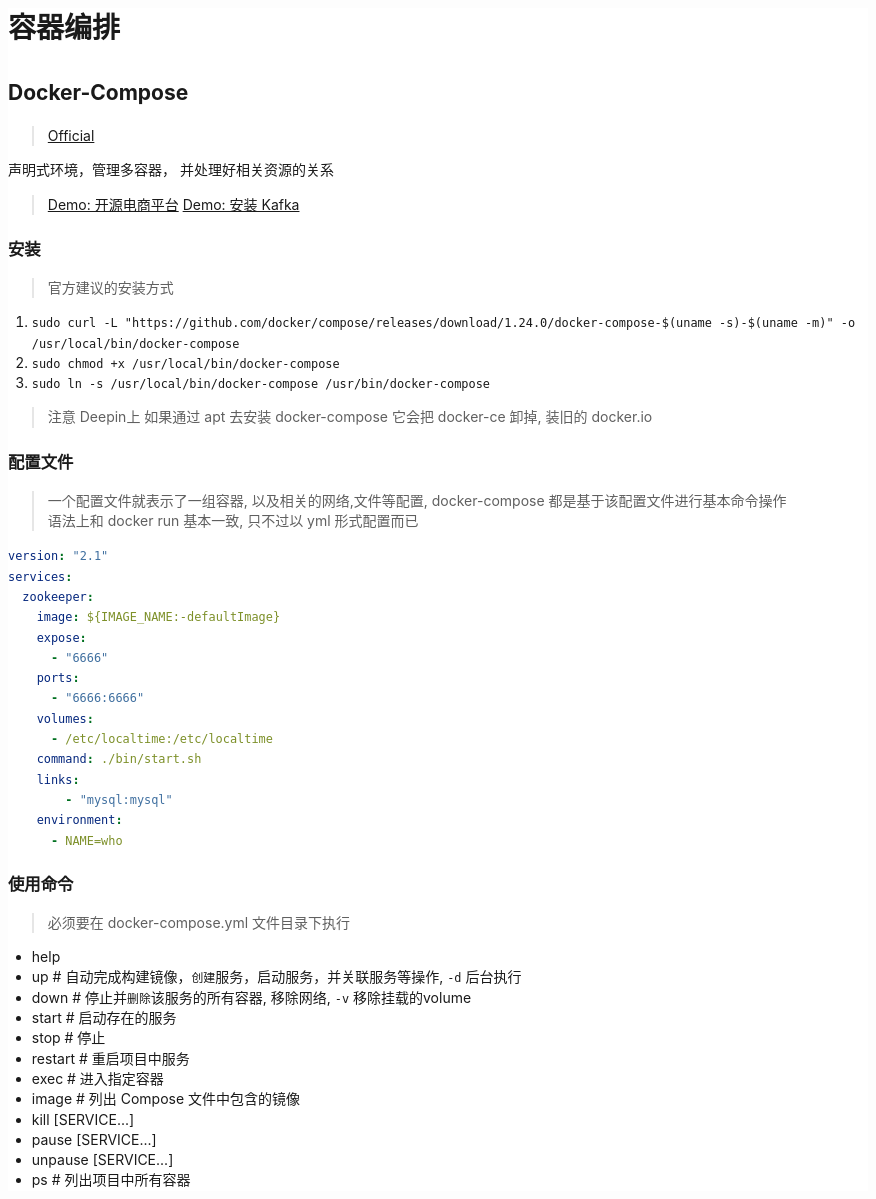 # 容器编排
## Docker-Compose
> [Official](https://docs.docker.com/compose/)

声明式环境，管理多容器， 并处理好相关资源的关系

> [Demo: 开源电商平台](https://github.com/fecshop/yii2_fecshop_docker/blob/master/docker-compose.yml)
> [Demo: 安装 Kafka](http://www.cnblogs.com/xuxinkun/p/5473952.html)

### 安装

> 官方建议的安装方式
1. `sudo curl -L "https://github.com/docker/compose/releases/download/1.24.0/docker-compose-$(uname -s)-$(uname -m)" -o /usr/local/bin/docker-compose`
1. `sudo chmod +x /usr/local/bin/docker-compose`
1. `sudo ln -s /usr/local/bin/docker-compose /usr/bin/docker-compose`

> 注意 Deepin上 如果通过 apt 去安装 docker-compose 它会把 docker-ce 卸掉, 装旧的 docker.io 

### 配置文件
> 一个配置文件就表示了一组容器, 以及相关的网络,文件等配置, docker-compose 都是基于该配置文件进行基本命令操作  
> 语法上和 docker run 基本一致, 只不过以 yml 形式配置而已

```yml
version: "2.1"
services:
  zookeeper:
    image: ${IMAGE_NAME:-defaultImage}
    expose:
      - "6666"
    ports:
      - "6666:6666"
    volumes:
      - /etc/localtime:/etc/localtime
    command: ./bin/start.sh
    links:
        - "mysql:mysql"
    environment:
      - NAME=who
```

### 使用命令
> 必须要在 docker-compose.yml 文件目录下执行

- help
- up          # 自动完成构建镜像，`创建`服务，启动服务，并关联服务等操作, `-d` 后台执行
- down        # 停止并`删除`该服务的所有容器, 移除网络, `-v` 移除挂载的volume
- start       # 启动存在的服务 
- stop        # 停止
- restart     # 重启项目中服务
- exec        # 进入指定容器
- image       # 列出 Compose 文件中包含的镜像
- kill [SERVICE...]
- pause [SERVICE...]
- unpause [SERVICE...]
- ps          # 列出项目中所有容器
